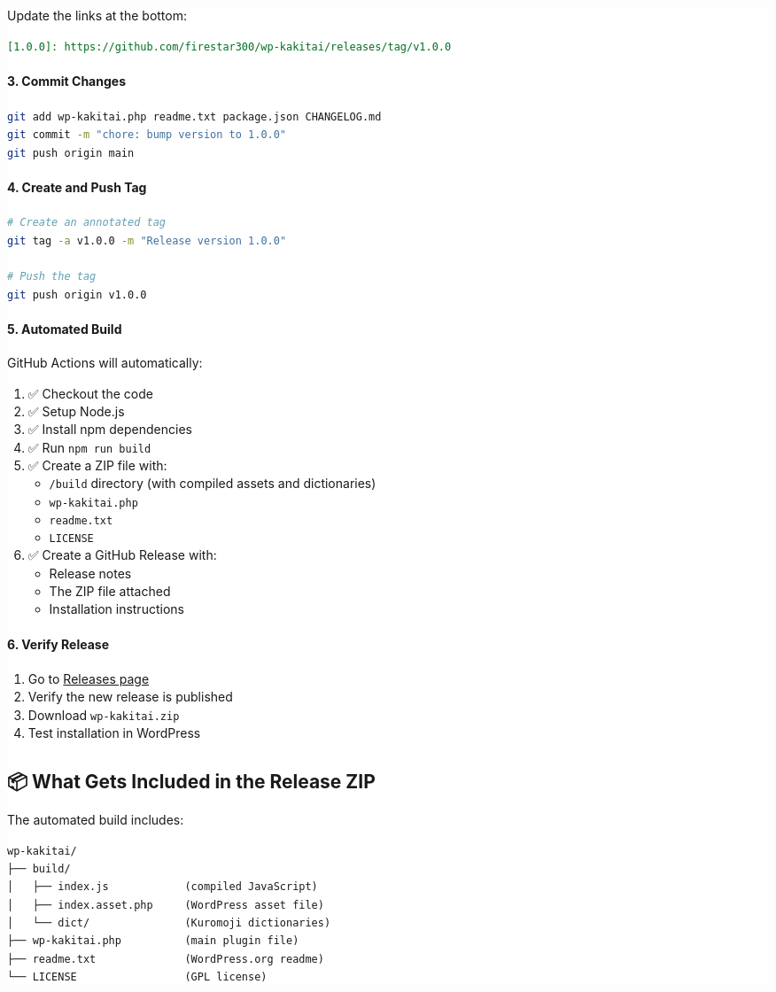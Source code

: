 Update the links at the bottom:

```markdown
[1.0.0]: https://github.com/firestar300/wp-kakitai/releases/tag/v1.0.0
```

#### 3. Commit Changes

```bash
git add wp-kakitai.php readme.txt package.json CHANGELOG.md
git commit -m "chore: bump version to 1.0.0"
git push origin main
```

#### 4. Create and Push Tag

```bash
# Create an annotated tag
git tag -a v1.0.0 -m "Release version 1.0.0"

# Push the tag
git push origin v1.0.0
```

#### 5. Automated Build

GitHub Actions will automatically:

1. ✅ Checkout the code
2. ✅ Setup Node.js
3. ✅ Install npm dependencies
4. ✅ Run `npm run build`
5. ✅ Create a ZIP file with:
   - `/build` directory (with compiled assets and dictionaries)
   - `wp-kakitai.php`
   - `readme.txt`
   - `LICENSE`
6. ✅ Create a GitHub Release with:
   - Release notes
   - The ZIP file attached
   - Installation instructions

#### 6. Verify Release

1. Go to [Releases page](https://github.com/firestar300/wp-kakitai/releases)
2. Verify the new release is published
3. Download `wp-kakitai.zip`
4. Test installation in WordPress

## 📦 What Gets Included in the Release ZIP

The automated build includes:

```
wp-kakitai/
├── build/
│   ├── index.js            (compiled JavaScript)
│   ├── index.asset.php     (WordPress asset file)
│   └── dict/               (Kuromoji dictionaries)
├── wp-kakitai.php          (main plugin file)
├── readme.txt              (WordPress.org readme)
└── LICENSE                 (GPL license)
```

